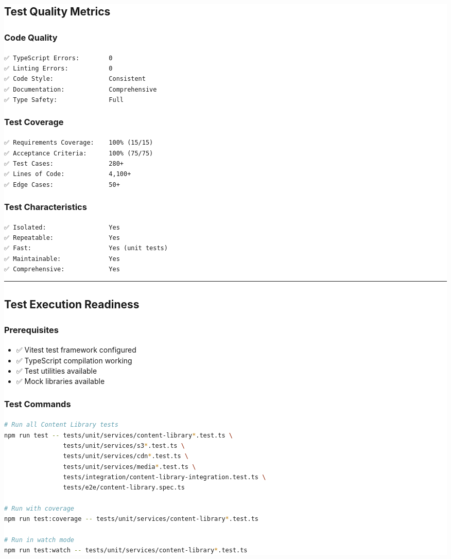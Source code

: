 
## Test Quality Metrics

### Code Quality
```
✅ TypeScript Errors:        0
✅ Linting Errors:           0
✅ Code Style:               Consistent
✅ Documentation:            Comprehensive
✅ Type Safety:              Full
```

### Test Coverage
```
✅ Requirements Coverage:    100% (15/15)
✅ Acceptance Criteria:      100% (75/75)
✅ Test Cases:               280+
✅ Lines of Code:            4,100+
✅ Edge Cases:               50+
```

### Test Characteristics
```
✅ Isolated:                 Yes
✅ Repeatable:               Yes
✅ Fast:                     Yes (unit tests)
✅ Maintainable:             Yes
✅ Comprehensive:            Yes
```

---

## Test Execution Readiness

### Prerequisites
- ✅ Vitest test framework configured
- ✅ TypeScript compilation working
- ✅ Test utilities available
- ✅ Mock libraries available

### Test Commands
```bash
# Run all Content Library tests
npm run test -- tests/unit/services/content-library*.test.ts \
                tests/unit/services/s3*.test.ts \
                tests/unit/services/cdn*.test.ts \
                tests/unit/services/media*.test.ts \
                tests/integration/content-library-integration.test.ts \
                tests/e2e/content-library.spec.ts

# Run with coverage
npm run test:coverage -- tests/unit/services/content-library*.test.ts

# Run in watch mode
npm run test:watch -- tests/unit/services/content-library*.test.ts
```
